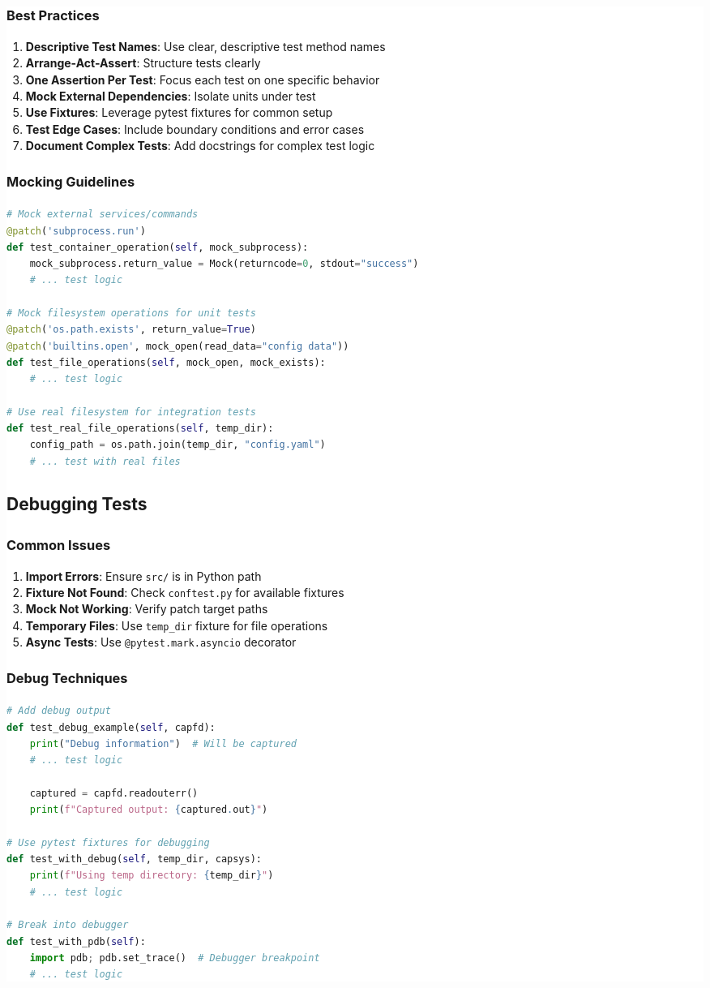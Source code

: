 ### Best Practices

1. **Descriptive Test Names**: Use clear, descriptive test method names
2. **Arrange-Act-Assert**: Structure tests clearly
3. **One Assertion Per Test**: Focus each test on one specific behavior
4. **Mock External Dependencies**: Isolate units under test
5. **Use Fixtures**: Leverage pytest fixtures for common setup
6. **Test Edge Cases**: Include boundary conditions and error cases
7. **Document Complex Tests**: Add docstrings for complex test logic

### Mocking Guidelines

```python
# Mock external services/commands
@patch('subprocess.run')
def test_container_operation(self, mock_subprocess):
    mock_subprocess.return_value = Mock(returncode=0, stdout="success")
    # ... test logic

# Mock filesystem operations for unit tests
@patch('os.path.exists', return_value=True)
@patch('builtins.open', mock_open(read_data="config data"))
def test_file_operations(self, mock_open, mock_exists):
    # ... test logic

# Use real filesystem for integration tests
def test_real_file_operations(self, temp_dir):
    config_path = os.path.join(temp_dir, "config.yaml")
    # ... test with real files
```

## Debugging Tests

### Common Issues

1. **Import Errors**: Ensure `src/` is in Python path
2. **Fixture Not Found**: Check `conftest.py` for available fixtures
3. **Mock Not Working**: Verify patch target paths
4. **Temporary Files**: Use `temp_dir` fixture for file operations
5. **Async Tests**: Use `@pytest.mark.asyncio` decorator

### Debug Techniques

```python
# Add debug output
def test_debug_example(self, capfd):
    print("Debug information")  # Will be captured
    # ... test logic
    
    captured = capfd.readouterr()
    print(f"Captured output: {captured.out}")

# Use pytest fixtures for debugging
def test_with_debug(self, temp_dir, capsys):
    print(f"Using temp directory: {temp_dir}")
    # ... test logic

# Break into debugger
def test_with_pdb(self):
    import pdb; pdb.set_trace()  # Debugger breakpoint
    # ... test logic
```
